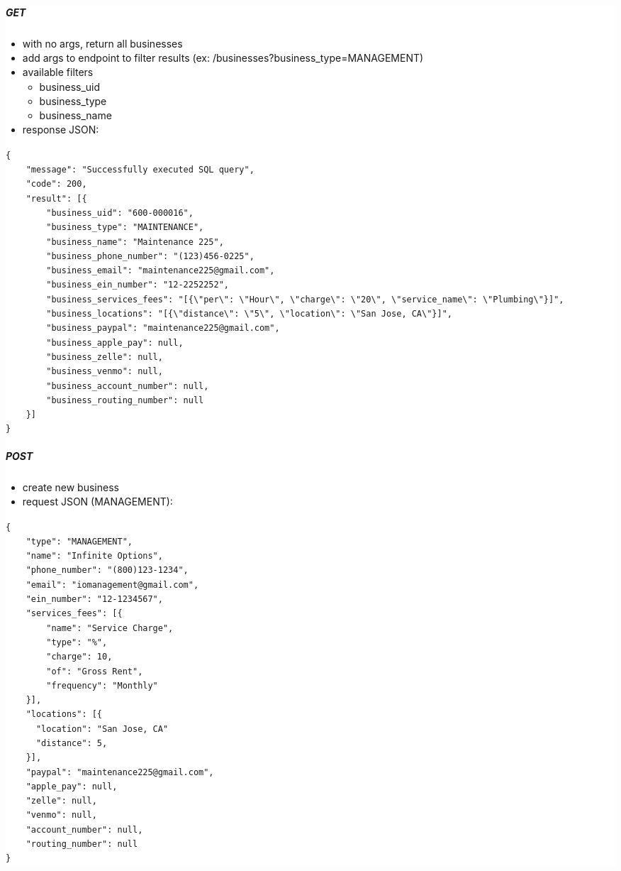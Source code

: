 ##### GET

- with no args, return all businesses
- add args to endpoint to filter results (ex: /businesses?business_type=MANAGEMENT)
- available filters
  - business_uid
  - business_type
  - business_name
- response JSON:

```
{
    "message": "Successfully executed SQL query",
    "code": 200,
    "result": [{
        "business_uid": "600-000016",
        "business_type": "MAINTENANCE",
        "business_name": "Maintenance 225",
        "business_phone_number": "(123)456-0225",
        "business_email": "maintenance225@gmail.com",
        "business_ein_number": "12-2252252",
        "business_services_fees": "[{\"per\": \"Hour\", \"charge\": \"20\", \"service_name\": \"Plumbing\"}]",
        "business_locations": "[{\"distance\": \"5\", \"location\": \"San Jose, CA\"}]",
        "business_paypal": "maintenance225@gmail.com",
        "business_apple_pay": null,
        "business_zelle": null,
        "business_venmo": null,
        "business_account_number": null,
        "business_routing_number": null
    }]
}
```

##### POST

- create new business
- request JSON (MANAGEMENT):

```
{
    "type": "MANAGEMENT",
    "name": "Infinite Options",
    "phone_number": "(800)123-1234",
    "email": "iomanagement@gmail.com",
    "ein_number": "12-1234567",
    "services_fees": [{
        "name": "Service Charge",
        "type": "%",
        "charge": 10,
        "of": "Gross Rent",
        "frequency": "Monthly"
    }],
    "locations": [{
      "location": "San Jose, CA"
      "distance": 5,
    }],
    "paypal": "maintenance225@gmail.com",
    "apple_pay": null,
    "zelle": null,
    "venmo": null,
    "account_number": null,
    "routing_number": null
}
```
